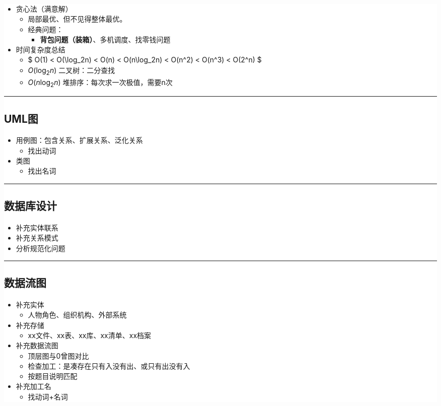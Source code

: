 * 贪心法（满意解）
    * 局部最优、但不见得整体最优。
    * 经典问题：
        * **背包问题（装箱）**、多机调度、找零钱问题
* 时间复杂度总结
    * $ O(1) < O(\log_2n) < O(n) < O(n\log_2n) < O(n^2) < O(n^3) < O(2^n) $
    * $O(\log_2n)$ 二叉树：二分查找
    * $O(n\log_2n)$ 堆排序：每次求一次极值，需要n次

---

## UML图
* 用例图：包含关系、扩展关系、泛化关系
    * 找出动词
* 类图
    * 找出名词
---

## 数据库设计
* 补充实体联系
* 补充关系模式
* 分析规范化问题
---

## 数据流图
* 补充实体
    * 人物角色、组织机构、外部系统
* 补充存储
    * xx文件、xx表、xx库、xx清单、xx档案
* 补充数据流图
    * 顶层图与0曾图对比
    * 检查加工：是凑存在只有入没有出、或只有出没有入
    * 按题目说明匹配
* 补充加工名
    * 找动词+名词